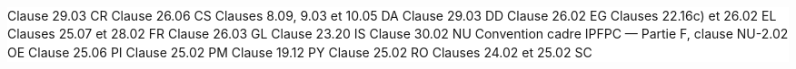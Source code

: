 <td>Clause 29.03</td>
</tr>
<tr>
<td>CR</td>
<td>Clause 26.06</td>
</tr>
<tr>
<td>CS</td>
<td>Clauses 8.09, 9.03 et 10.05</td>
</tr>
<tr>
<td>DA</td>
<td>Clause 29.03</td>
</tr>
<tr>
<td>DD</td>
<td>Clause 26.02</td>
</tr>
<tr>
<td>EG</td>
<td>Clauses 22.16c) et 26.02</td>
</tr>
<tr>
<td>EL</td>
<td>Clauses 25.07 et 28.02</td>
</tr>
<tr>
<td>FR</td>
<td>Clause 26.03</td>
</tr>
<tr>
<td>GL</td>
<td>Clause 23.20</td>
</tr>
<tr>
<td>IS</td>
<td>Clause 30.02</td>
</tr>
<tr>
<td>NU</td>
<td>Convention cadre IPFPC — Partie F, clause NU-2.02</td>
</tr>
<tr>
<td>OE</td>
<td>Clause 25.06</td>
</tr>
<tr>
<td>PI</td>
<td>Clause 25.02</td>
</tr>
<tr>
<td>PM</td>
<td>Clause 19.12</td>
</tr>
<tr>
<td>PY</td>
<td>Clause 25.02</td>
</tr>
<tr>
<td>RO</td>
<td>Clauses 24.02 et 25.02</td>
</tr>
<tr>
<td>SC</td>